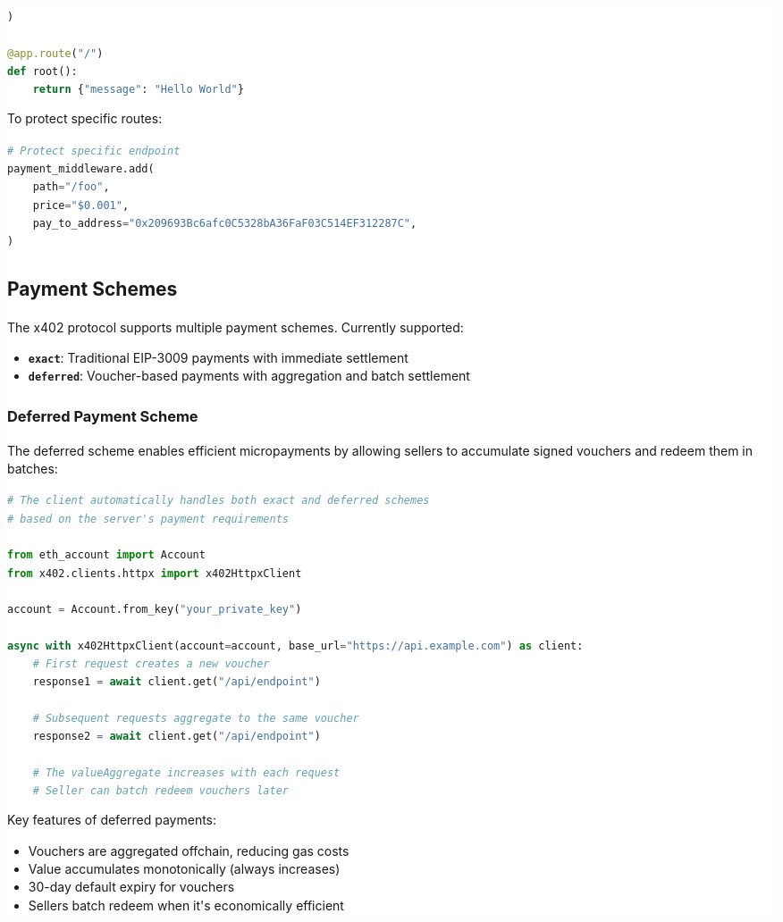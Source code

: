 ```py
)

@app.route("/")
def root():
    return {"message": "Hello World"}
```

To protect specific routes:

```py
# Protect specific endpoint
payment_middleware.add(
    path="/foo",
    price="$0.001",
    pay_to_address="0x209693Bc6afc0C5328bA36FaF03C514EF312287C",
)
```

## Payment Schemes

The x402 protocol supports multiple payment schemes. Currently supported:

- **`exact`**: Traditional EIP-3009 payments with immediate settlement
- **`deferred`**: Voucher-based payments with aggregation and batch settlement

### Deferred Payment Scheme

The deferred scheme enables efficient micropayments by allowing sellers to accumulate signed vouchers and redeem them in batches:

```py
# The client automatically handles both exact and deferred schemes
# based on the server's payment requirements

from eth_account import Account
from x402.clients.httpx import x402HttpxClient

account = Account.from_key("your_private_key")

async with x402HttpxClient(account=account, base_url="https://api.example.com") as client:
    # First request creates a new voucher
    response1 = await client.get("/api/endpoint")
    
    # Subsequent requests aggregate to the same voucher
    response2 = await client.get("/api/endpoint")
    
    # The valueAggregate increases with each request
    # Seller can batch redeem vouchers later
```

Key features of deferred payments:
- Vouchers are aggregated offchain, reducing gas costs
- Value accumulates monotonically (always increases)
- 30-day default expiry for vouchers
- Sellers batch redeem when it's economically efficient

